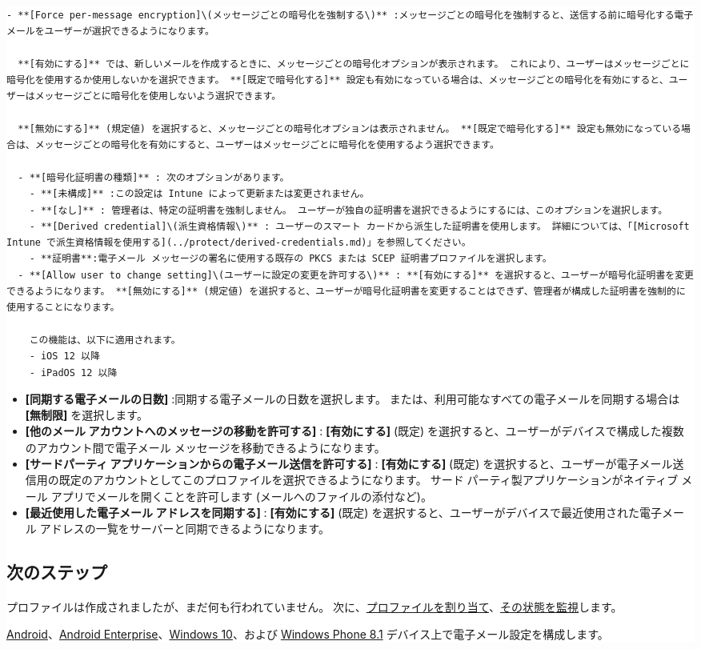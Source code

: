     - **[Force per-message encryption]\(メッセージごとの暗号化を強制する\)** :メッセージごとの暗号化を強制すると、送信する前に暗号化する電子メールをユーザーが選択できるようになります。

      **[有効にする]** では、新しいメールを作成するときに、メッセージごとの暗号化オプションが表示されます。 これにより、ユーザーはメッセージごとに暗号化を使用するか使用しないかを選択できます。 **[既定で暗号化する]** 設定も有効になっている場合は、メッセージごとの暗号化を有効にすると、ユーザーはメッセージごとに暗号化を使用しないよう選択できます。

      **[無効にする]** (規定値) を選択すると、メッセージごとの暗号化オプションは表示されません。 **[既定で暗号化する]** 設定も無効になっている場合は、メッセージごとの暗号化を有効にすると、ユーザーはメッセージごとに暗号化を使用するよう選択できます。

      - **[暗号化証明書の種類]** : 次のオプションがあります。
        - **[未構成]** :この設定は Intune によって更新または変更されません。
        - **[なし]** : 管理者は、特定の証明書を強制しません。 ユーザーが独自の証明書を選択できるようにするには、このオプションを選択します。
        - **[Derived credential]\(派生資格情報\)** : ユーザーのスマート カードから派生した証明書を使用します。 詳細については、「[Microsoft Intune で派生資格情報を使用する](../protect/derived-credentials.md)」を参照してください。
        - **証明書**:電子メール メッセージの署名に使用する既存の PKCS または SCEP 証明書プロファイルを選択します。
      - **[Allow user to change setting]\(ユーザーに設定の変更を許可する\)** : **[有効にする]** を選択すると、ユーザーが暗号化証明書を変更できるようになります。 **[無効にする]** (規定値) を選択すると、ユーザーが暗号化証明書を変更することはできず、管理者が構成した証明書を強制的に使用することになります。

        この機能は、以下に適用されます。  
        - iOS 12 以降
        - iPadOS 12 以降

- **[同期する電子メールの日数]** :同期する電子メールの日数を選択します。 または、利用可能なすべての電子メールを同期する場合は **[無制限]** を選択します。
- **[他のメール アカウントへのメッセージの移動を許可する]** : **[有効にする]** (既定) を選択すると、ユーザーがデバイスで構成した複数のアカウント間で電子メール メッセージを移動できるようになります。
- **[サードパーティ アプリケーションからの電子メール送信を許可する]** : **[有効にする]** (既定) を選択すると、ユーザーが電子メール送信用の既定のアカウントとしてこのプロファイルを選択できるようになります。 サード パーティ製アプリケーションがネイティブ メール アプリでメールを開くことを許可します (メールへのファイルの添付など)。
- **[最近使用した電子メール アドレスを同期する]** : **[有効にする]** (既定) を選択すると、ユーザーがデバイスで最近使用された電子メール アドレスの一覧をサーバーと同期できるようになります。

## <a name="next-steps"></a>次のステップ

プロファイルは作成されましたが、まだ何も行われていません。 次に、[プロファイルを割り当て](../device-profile-assign.md)、[その状態を監視](../device-profile-monitor.md)します。

[Android](../email-settings-android.md)、[Android Enterprise](../email-settings-android-enterprise.md)、[Windows 10](email-settings-windows-10.md)、および [Windows Phone 8.1](email-settings-windows-phone-8-1.md) デバイス上で電子メール設定を構成します。
